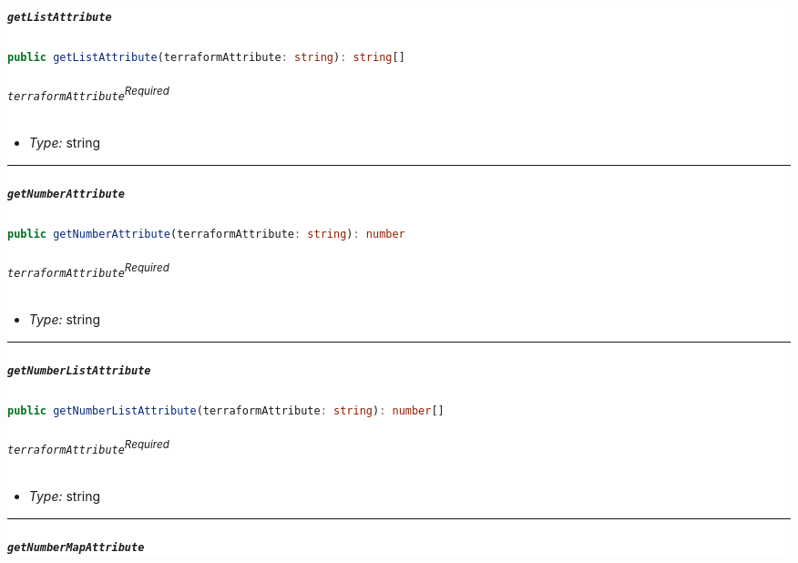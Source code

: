 
##### `getListAttribute` <a name="getListAttribute" id="rhizo-co-terraform-provider-oci.mysqlReplica.MysqlReplicaReplicaOverridesOutputReference.getListAttribute"></a>

```typescript
public getListAttribute(terraformAttribute: string): string[]
```

###### `terraformAttribute`<sup>Required</sup> <a name="terraformAttribute" id="rhizo-co-terraform-provider-oci.mysqlReplica.MysqlReplicaReplicaOverridesOutputReference.getListAttribute.parameter.terraformAttribute"></a>

- *Type:* string

---

##### `getNumberAttribute` <a name="getNumberAttribute" id="rhizo-co-terraform-provider-oci.mysqlReplica.MysqlReplicaReplicaOverridesOutputReference.getNumberAttribute"></a>

```typescript
public getNumberAttribute(terraformAttribute: string): number
```

###### `terraformAttribute`<sup>Required</sup> <a name="terraformAttribute" id="rhizo-co-terraform-provider-oci.mysqlReplica.MysqlReplicaReplicaOverridesOutputReference.getNumberAttribute.parameter.terraformAttribute"></a>

- *Type:* string

---

##### `getNumberListAttribute` <a name="getNumberListAttribute" id="rhizo-co-terraform-provider-oci.mysqlReplica.MysqlReplicaReplicaOverridesOutputReference.getNumberListAttribute"></a>

```typescript
public getNumberListAttribute(terraformAttribute: string): number[]
```

###### `terraformAttribute`<sup>Required</sup> <a name="terraformAttribute" id="rhizo-co-terraform-provider-oci.mysqlReplica.MysqlReplicaReplicaOverridesOutputReference.getNumberListAttribute.parameter.terraformAttribute"></a>

- *Type:* string

---

##### `getNumberMapAttribute` <a name="getNumberMapAttribute" id="rhizo-co-terraform-provider-oci.mysqlReplica.MysqlReplicaReplicaOverridesOutputReference.getNumberMapAttribute"></a>
